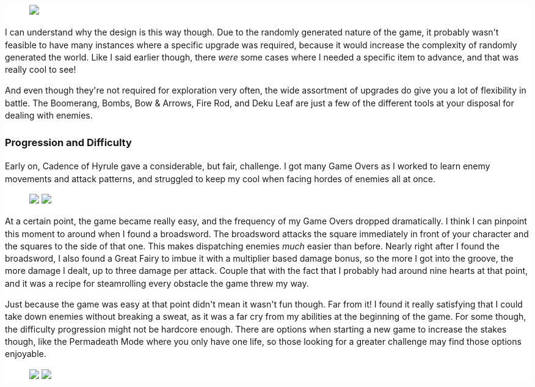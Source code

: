 <figure class="half center">
    <a href="https://i.imgur.com/Q6cX4G4.jpg"><img src="https://i.imgur.com/Q6cX4G4m.jpg"/></a>
</figure>

I can understand why the design is this way though. Due to the randomly
generated nature of the game, it probably wasn't feasible to have many instances
where a specific upgrade was required, because it would increase the complexity
of randomly generated the world. Like I said earlier though, there *were* some
cases where I needed a specific item to advance, and that was really cool to
see!

And even though they're not required for exploration very often, the wide
assortment of upgrades do give you a lot of flexibility in battle. The
Boomerang, Bombs, Bow & Arrows, Fire Rod, and Deku Leaf are just a few of the
different tools at your disposal for dealing with enemies.

### Progression and Difficulty

Early on, Cadence of Hyrule gave a considerable, but fair, challenge. I got many
Game Overs as I worked to learn enemy movements and attack patterns, and
struggled to keep my cool when facing hordes of enemies all at once.

<figure class="half">
    <a href="https://i.imgur.com/NTpkigy.jpg"><img src="https://i.imgur.com/NTpkigym.jpg"/></a>
    <a href="https://i.imgur.com/YeJVPx0.jpg"><img src="https://i.imgur.com/YeJVPx0m.jpg"/></a>
</figure>

At a certain point, the game became really easy, and the frequency of my Game
Overs dropped dramatically. I think I can pinpoint this moment to around when I
found a broadsword. The broadsword attacks the square immediately in front of
your character and the squares to the side of that one. This makes dispatching
enemies *much* easier than before. Nearly right after I found the broadsword, I
also found a Great Fairy to imbue it with a multiplier based damage bonus, so
the more I got into the groove, the more damage I dealt, up to three damage per
attack. Couple that with the fact that I probably had around nine hearts at that
point, and it was a recipe for steamrolling every obstacle the game threw my
way.

Just because the game was easy at that point didn't mean it wasn't fun though.
Far from it! I found it really satisfying that I could take down enemies without
breaking a sweat, as it was a far cry from my abilities at the beginning of the
game. For some though, the difficulty progression might not be hardcore enough.
There are options when starting a new game to increase the stakes though, like
the Permadeath Mode where you only have one life, so those looking for a greater
challenge may find those options enjoyable.

<figure class="half">
    <a href="https://i.imgur.com/dynREvq.jpg"><img src="https://i.imgur.com/dynREvqm.jpg"/></a>
    <a href="https://i.imgur.com/VdhJiID.jpg"><img src="https://i.imgur.com/VdhJiIDm.jpg"/></a>
</figure>
